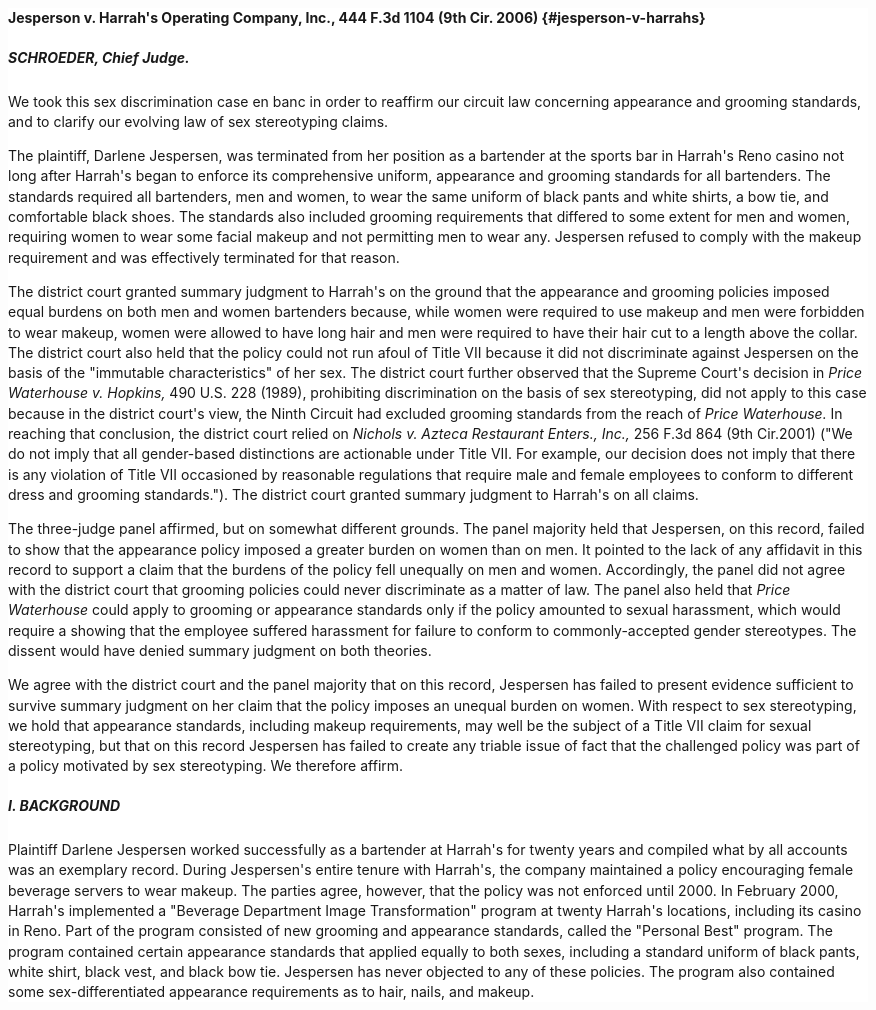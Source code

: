 
#### Jesperson v. Harrah's Operating Company, Inc., 444 F.3d 1104 (9th Cir. 2006) {#jesperson-v-harrahs}

##### SCHROEDER, Chief Judge.

We took this sex discrimination case en banc in order to reaffirm our circuit law concerning appearance and grooming standards, and to clarify our evolving law of sex stereotyping claims.

The plaintiff, Darlene Jespersen, was terminated from her position as a bartender at the sports bar in Harrah's Reno casino not long after Harrah's began to enforce its comprehensive uniform, appearance and grooming standards for all bartenders. The standards required all bartenders, men and women, to wear the same uniform of black pants and white shirts, a bow tie, and comfortable black shoes. The standards also included grooming requirements that differed to some extent for men and women, requiring women to wear some facial makeup and not permitting men to wear any. Jespersen refused to comply with the makeup requirement and was effectively terminated for that reason.

The district court granted summary judgment to Harrah's on the ground that the appearance and grooming policies imposed equal burdens on both men and women bartenders because, while women were required to use makeup and men were forbidden to wear makeup, women were allowed to have long hair and men were required to have their hair cut to a length above the collar. The district court also held that the policy could not run afoul of Title VII because it did not discriminate against Jespersen on the basis of the "immutable characteristics" of her sex. The district court further observed that the Supreme Court's decision in _Price Waterhouse v. Hopkins,_ 490 U.S. 228 (1989), prohibiting discrimination on the basis of sex stereotyping, did not apply to this case because in the district court's view, the Ninth Circuit had excluded grooming standards from the reach of _Price Waterhouse._ In reaching that conclusion, the district court relied on _Nichols v. Azteca Restaurant Enters., Inc.,_ 256 F.3d 864 (9th Cir.2001) ("We do not imply that all gender-based distinctions are actionable under Title VII. For example, our decision does not imply that there is any violation of Title VII occasioned by reasonable regulations that require male and female employees to conform to different dress and grooming standards."). The district court granted summary judgment to Harrah's on all claims.

The three-judge panel affirmed, but on somewhat different grounds. The panel majority held that Jespersen, on this record, failed to show that the appearance policy imposed a greater burden on women than on men. It pointed to the lack of any affidavit in this record to support a claim that the burdens of the policy fell unequally on men and women. Accordingly, the panel did not agree with the district court that grooming policies could never discriminate as a matter of law. The panel also held that _Price Waterhouse_ could apply to grooming or appearance standards only if the policy amounted to sexual harassment, which would require a showing that the employee suffered harassment for failure to conform to commonly-accepted gender stereotypes. The dissent would have denied summary judgment on both theories.

We agree with the district court and the panel majority that on this record, Jespersen has failed to present evidence sufficient to survive summary judgment on her claim that the policy imposes an unequal burden on women. With respect to sex stereotyping, we hold that appearance standards, including makeup requirements, may well be the subject of a Title VII claim for sexual stereotyping, but that on this record Jespersen has failed to create any triable issue of fact that the challenged policy was part of a policy motivated by sex stereotyping. We therefore affirm.

##### I. BACKGROUND

Plaintiff Darlene Jespersen worked successfully as a bartender at Harrah's for twenty years and compiled what by all accounts was an exemplary record. During Jespersen's entire tenure with Harrah's, the company maintained a policy encouraging female beverage servers to wear makeup. The parties agree, however, that the policy was not enforced until 2000. In February 2000, Harrah's implemented a "Beverage Department Image Transformation" program at twenty Harrah's locations, including its casino in Reno. Part of the program consisted of new grooming and appearance standards, called the "Personal Best" program. The program contained certain appearance standards that applied equally to both sexes, including a standard uniform of black pants, white shirt, black vest, and black bow tie. Jespersen has never objected to any of these policies. The program also contained some sex-differentiated appearance requirements as to hair, nails, and makeup.
